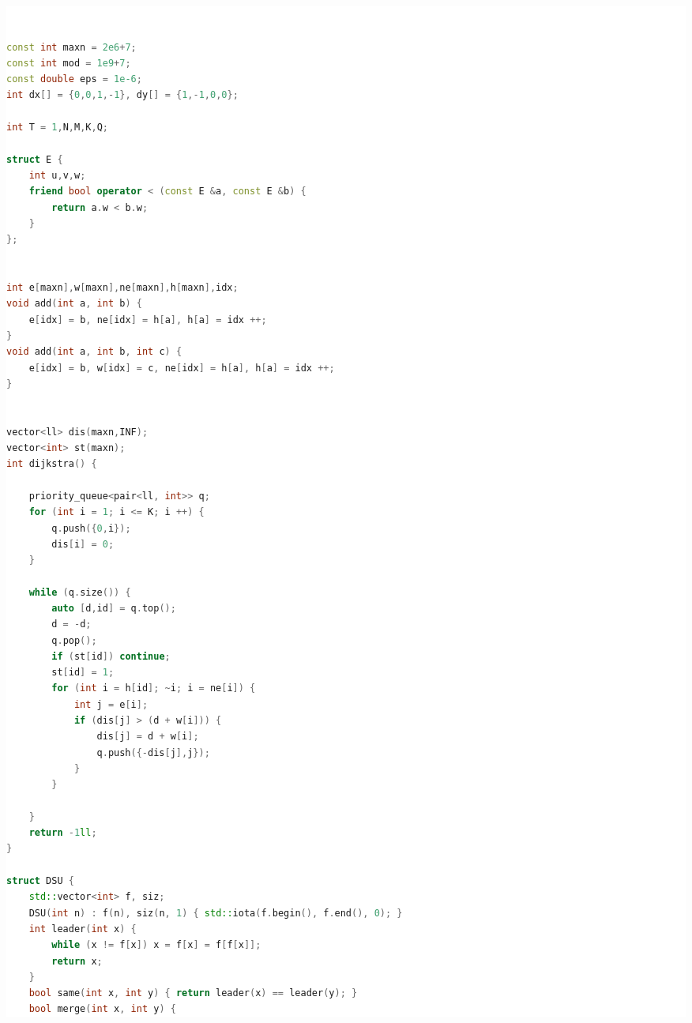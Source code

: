 ```cpp


const int maxn = 2e6+7;
const int mod = 1e9+7;
const double eps = 1e-6;
int dx[] = {0,0,1,-1}, dy[] = {1,-1,0,0};

int T = 1,N,M,K,Q;

struct E {
    int u,v,w;
    friend bool operator < (const E &a, const E &b) {
        return a.w < b.w;
    }
};


int e[maxn],w[maxn],ne[maxn],h[maxn],idx;
void add(int a, int b) {
    e[idx] = b, ne[idx] = h[a], h[a] = idx ++;
}
void add(int a, int b, int c) {
    e[idx] = b, w[idx] = c, ne[idx] = h[a], h[a] = idx ++;
}


vector<ll> dis(maxn,INF);
vector<int> st(maxn);
int dijkstra() {
    
    priority_queue<pair<ll, int>> q;
    for (int i = 1; i <= K; i ++) {
        q.push({0,i});
        dis[i] = 0;
    }

    while (q.size()) {
        auto [d,id] = q.top();
        d = -d;
        q.pop();
        if (st[id]) continue;
        st[id] = 1;
        for (int i = h[id]; ~i; i = ne[i]) {
            int j = e[i];
            if (dis[j] > (d + w[i])) {
                dis[j] = d + w[i];
                q.push({-dis[j],j});
            }
        }
        
    }
    return -1ll;
}

struct DSU {
    std::vector<int> f, siz;
    DSU(int n) : f(n), siz(n, 1) { std::iota(f.begin(), f.end(), 0); }
    int leader(int x) {
        while (x != f[x]) x = f[x] = f[f[x]];
        return x;
    }
    bool same(int x, int y) { return leader(x) == leader(y); }
    bool merge(int x, int y) {
```